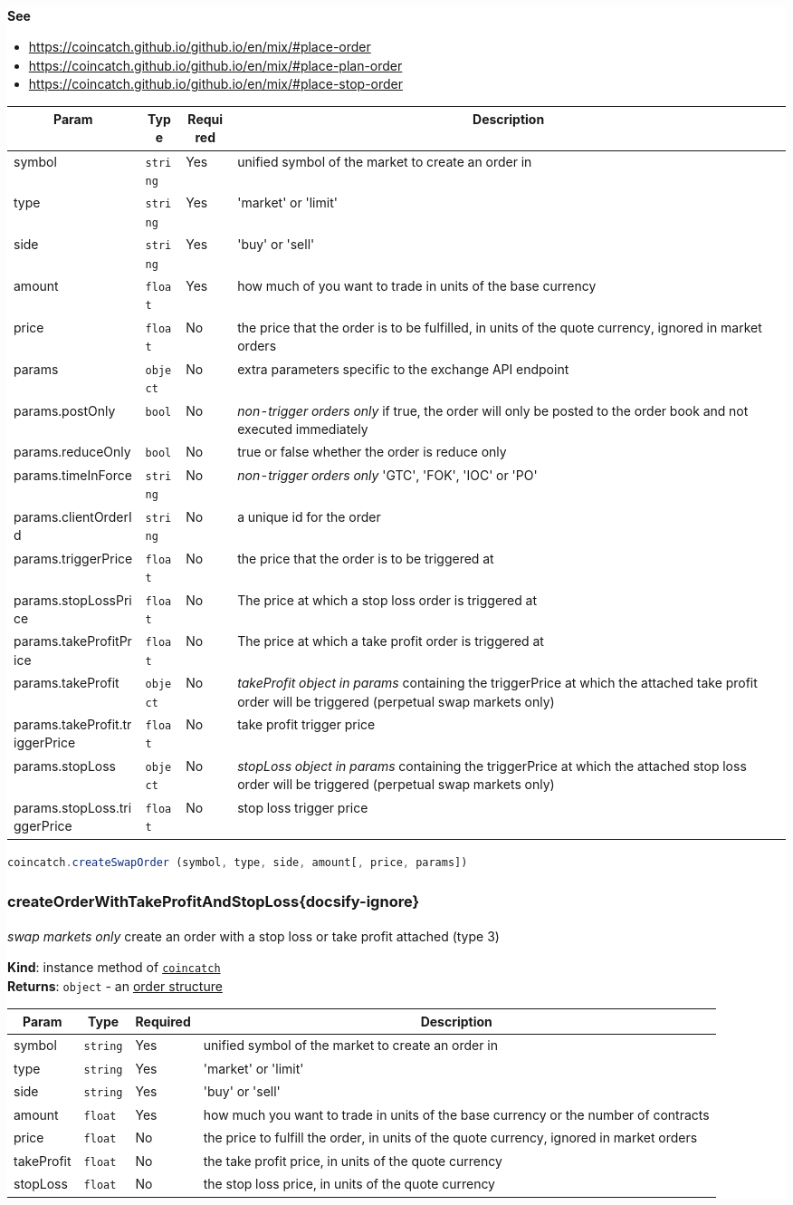 **See**

- https://coincatch.github.io/github.io/en/mix/#place-order
- https://coincatch.github.io/github.io/en/mix/#place-plan-order
- https://coincatch.github.io/github.io/en/mix/#place-stop-order


| Param | Type | Required | Description |
| --- | --- | --- | --- |
| symbol | <code>string</code> | Yes | unified symbol of the market to create an order in |
| type | <code>string</code> | Yes | 'market' or 'limit' |
| side | <code>string</code> | Yes | 'buy' or 'sell' |
| amount | <code>float</code> | Yes | how much of you want to trade in units of the base currency |
| price | <code>float</code> | No | the price that the order is to be fulfilled, in units of the quote currency, ignored in market orders |
| params | <code>object</code> | No | extra parameters specific to the exchange API endpoint |
| params.postOnly | <code>bool</code> | No | *non-trigger orders only* if true, the order will only be posted to the order book and not executed immediately |
| params.reduceOnly | <code>bool</code> | No | true or false whether the order is reduce only |
| params.timeInForce | <code>string</code> | No | *non-trigger orders only* 'GTC', 'FOK', 'IOC' or 'PO' |
| params.clientOrderId | <code>string</code> | No | a unique id for the order |
| params.triggerPrice | <code>float</code> | No | the price that the order is to be triggered at |
| params.stopLossPrice | <code>float</code> | No | The price at which a stop loss order is triggered at |
| params.takeProfitPrice | <code>float</code> | No | The price at which a take profit order is triggered at |
| params.takeProfit | <code>object</code> | No | *takeProfit object in params* containing the triggerPrice at which the attached take profit order will be triggered (perpetual swap markets only) |
| params.takeProfit.triggerPrice | <code>float</code> | No | take profit trigger price |
| params.stopLoss | <code>object</code> | No | *stopLoss object in params* containing the triggerPrice at which the attached stop loss order will be triggered (perpetual swap markets only) |
| params.stopLoss.triggerPrice | <code>float</code> | No | stop loss trigger price |


```javascript
coincatch.createSwapOrder (symbol, type, side, amount[, price, params])
```


<a name="createOrderWithTakeProfitAndStopLoss" id="createorderwithtakeprofitandstoploss"></a>

### createOrderWithTakeProfitAndStopLoss{docsify-ignore}
*swap markets only* create an order with a stop loss or take profit attached (type 3)

**Kind**: instance method of [<code>coincatch</code>](#coincatch)  
**Returns**: <code>object</code> - an [order structure](https://docs.ccxt.com/#/?id=order-structure)


| Param | Type | Required | Description |
| --- | --- | --- | --- |
| symbol | <code>string</code> | Yes | unified symbol of the market to create an order in |
| type | <code>string</code> | Yes | 'market' or 'limit' |
| side | <code>string</code> | Yes | 'buy' or 'sell' |
| amount | <code>float</code> | Yes | how much you want to trade in units of the base currency or the number of contracts |
| price | <code>float</code> | No | the price to fulfill the order, in units of the quote currency, ignored in market orders |
| takeProfit | <code>float</code> | No | the take profit price, in units of the quote currency |
| stopLoss | <code>float</code> | No | the stop loss price, in units of the quote currency |